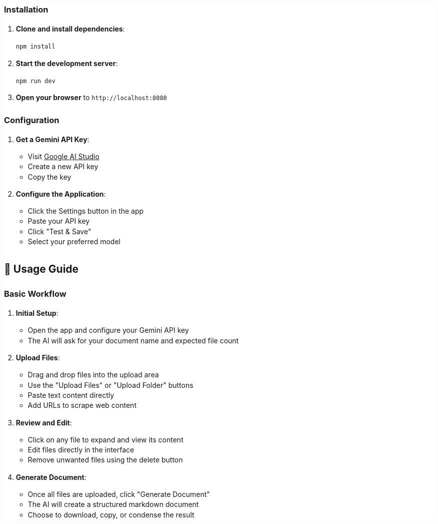 ### Installation

1. **Clone and install dependencies**:

   ```bash
   npm install
   ```

2. **Start the development server**:

   ```bash
   npm run dev
   ```

3. **Open your browser** to `http://localhost:8080`

### Configuration

1. **Get a Gemini API Key**:

   - Visit [Google AI Studio](https://makersuite.google.com/app/apikey)
   - Create a new API key
   - Copy the key

2. **Configure the Application**:
   - Click the Settings button in the app
   - Paste your API key
   - Click "Test & Save"
   - Select your preferred model

## 📱 Usage Guide

### Basic Workflow

1. **Initial Setup**:

   - Open the app and configure your Gemini API key
   - The AI will ask for your document name and expected file count

2. **Upload Files**:

   - Drag and drop files into the upload area
   - Use the "Upload Files" or "Upload Folder" buttons
   - Paste text content directly
   - Add URLs to scrape web content

3. **Review and Edit**:

   - Click on any file to expand and view its content
   - Edit files directly in the interface
   - Remove unwanted files using the delete button

4. **Generate Document**:
   - Once all files are uploaded, click "Generate Document"
   - The AI will create a structured markdown document
   - Choose to download, copy, or condense the result
